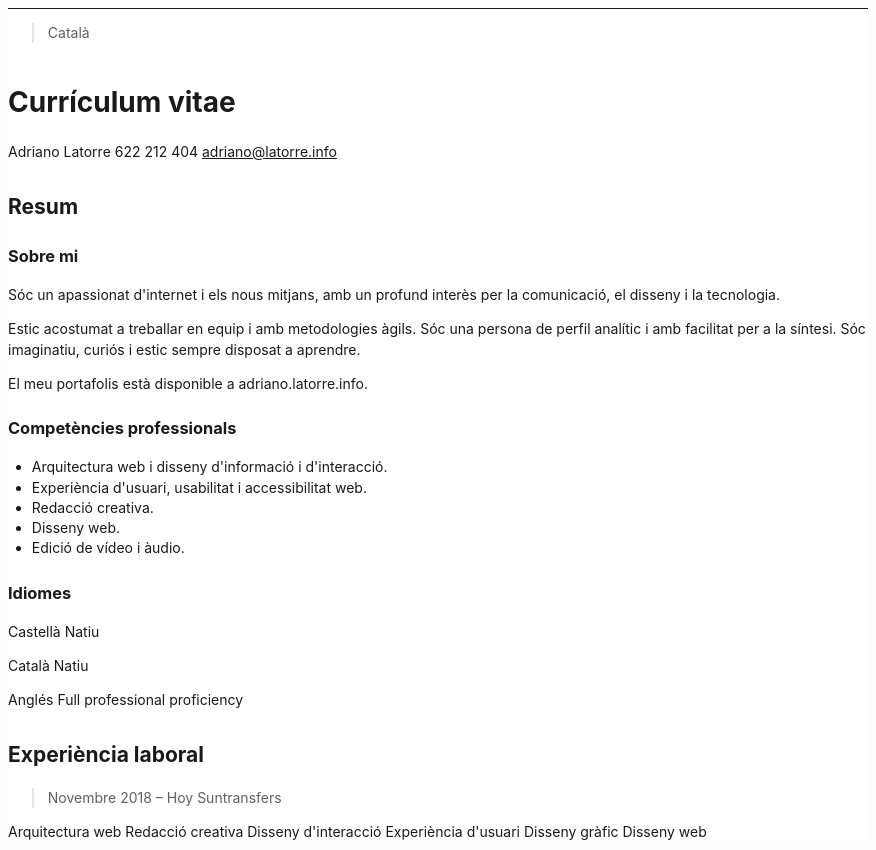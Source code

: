 
---


> Català

# Currículum vitae

Adriano Latorre
622 212 404
adriano@latorre.info

## Resum

### Sobre mi

Sóc un apassionat d'internet i els nous mitjans, amb un profund interès per la comunicació, el disseny i la tecnologia.

Estic acostumat a treballar en equip i amb metodologies àgils. Sóc una persona de perfil analític i amb facilitat per a la síntesi. Sóc imaginatiu, curiós i estic sempre disposat a aprendre.

El meu portafolis està disponible a adriano.latorre.info.

### Competències professionals

- Arquitectura web i disseny d'informació i d'interacció.
- Experiència d'usuari, usabilitat i accessibilitat web.
- Redacció creativa.
- Disseny web.
- Edició de vídeo i àudio.

### Idiomes

Castellà
  Natiu

Català
  Natiu

Anglés
  Full professional proficiency


## Experiència laboral

> Novembre 2018 – Hoy
Suntransfers

Arquitectura web
Redacció creativa
Disseny d'interacció
Experiència d'usuari
Disseny gràfic
Disseny web
